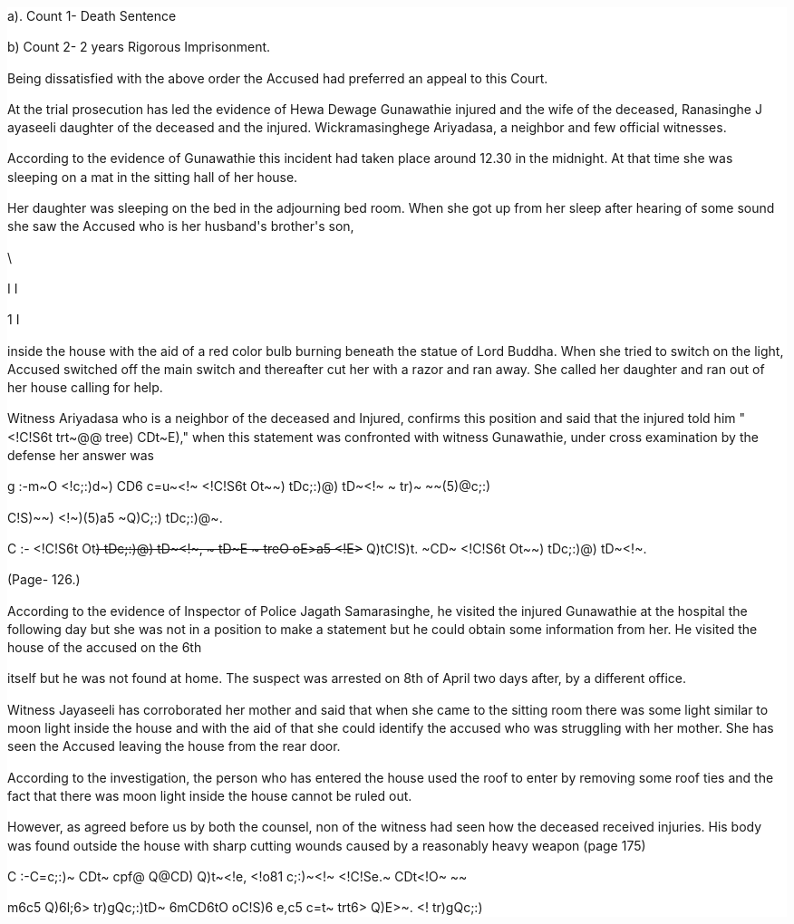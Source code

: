 a). Count 1- Death Sentence

b) Count 2- 2 years Rigorous Imprisonment.

Being dissatisfied with the above order the Accused had preferred an appeal to this Court.

At the trial prosecution has led the evidence of Hewa Dewage Gunawathie injured and the wife of the deceased, Ranasinghe J ayaseeli daughter of the deceased and the injured. Wickramasinghege Ariyadasa, a neighbor and few official witnesses.

According to the evidence of Gunawathie this incident had taken place around 12.30 in the midnight. At that time she was sleeping on a mat in the sitting hall of her house.

Her daughter was sleeping on the bed in the adjourning bed room. When she got up from her sleep after hearing of some sound she saw the Accused who is her husband's brother's son,

\

I I

1 I

inside the house with the aid of a red color bulb burning beneath the statue of Lord Buddha. When she tried to switch on the light, Accused switched off the main switch and thereafter cut her with a razor and ran away. She called her daughter and ran out of her house calling for help.

Witness Ariyadasa who is a neighbor of the deceased and Injured, confirms this position and said that the injured told him "<!C!S6t trt~@@ tree) CDt~E)," when this statement was confronted with witness Gunawathie, under cross examination by the defense her answer was

g :-m~O <!c;:)d~) CD6 c=u~<!~ <!C!S6t Ot~~) tDc;:)@) tD~<!~ ~ tr)~ ~~(5)@c;:)

C!S)~~) <!~)(5)a5 ~Q)C;:) tDc;:)@~.

C :- <!C!S6t Ot~~) tDc;:)@) tD~<!~, ~ tD~E ~ treO oE>a5 <!E>~~ Q)tC!S)t. ~CD~ <!C!S6t Ot~~) tDc;:)@) tD~<!~.

(Page- 126.)

According to the evidence of Inspector of Police Jagath Samarasinghe, he visited the injured Gunawathie at the hospital the following day but she was not in a position to make a statement but he could obtain some information from her. He visited the house of the accused on the 6th

itself but he was not found at home. The suspect was arrested on 8th of April two days after, by a different office.

Witness Jayaseeli has corroborated her mother and said that when she came to the sitting room there was some light similar to moon light inside the house and with the aid of that she could identify the accused who was struggling with her mother. She has seen the Accused leaving the house from the rear door.

According to the investigation, the person who has entered the house used the roof to enter by removing some roof ties and the fact that there was moon light inside the house cannot be ruled out.

However, as agreed before us by both the counsel, non of the witness had seen how the deceased received injuries. His body was found outside the house with sharp cutting wounds caused by a reasonably heavy weapon (page 175)

C :-C=c;:)~ CDt~ cpf@ Q@CD) Q)t~<!e, <!o81 c;:)~<!~ <!C!Se.~ CDt<!O~ ~~

m6c5 Q)6l;6> tr)gQc;:)tD~ 6mCD6tO oC!S)6 e,c5 c=t~ trt6> Q)E>~. <! tr)gQc;:)
